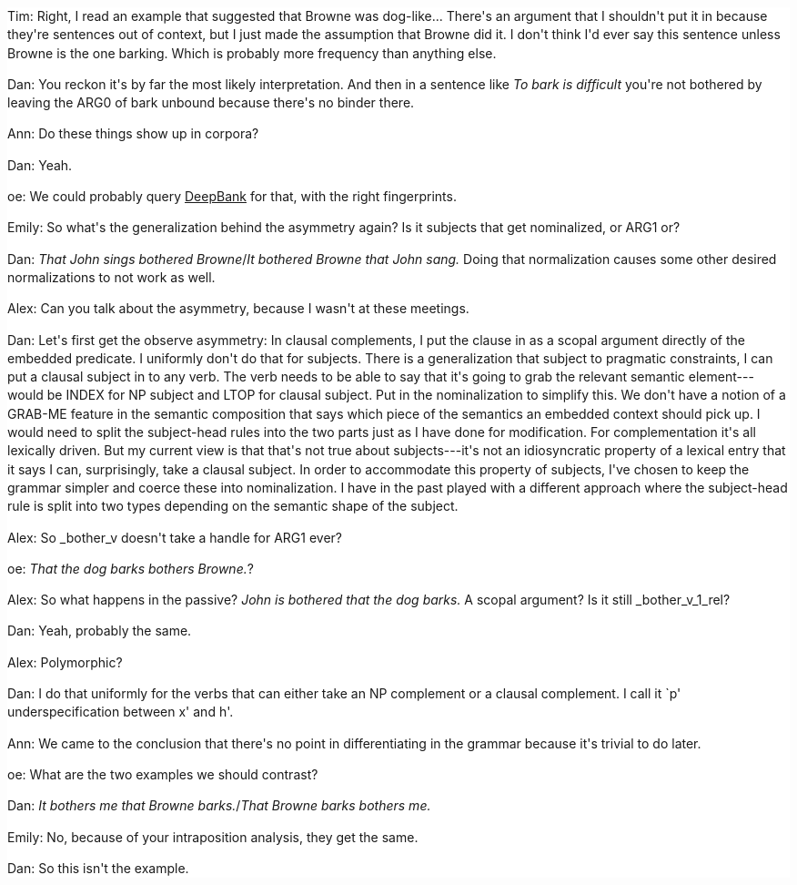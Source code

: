 Tim: Right, I read an example that suggested that Browne was dog-like...
There's an argument that I shouldn't put it in because they're sentences
out of context, but I just made the assumption that Browne did it. I
don't think I'd ever say this sentence unless Browne is the one barking.
Which is probably more frequency than anything else.

Dan: You reckon it's by far the most likely interpretation. And then in
a sentence like *To bark is difficult* you're not bothered by leaving
the ARG0 of bark unbound because there's no binder there.

Ann: Do these things show up in corpora?

Dan: Yeah.

oe: We could probably query [DeepBank](https://blog.inductorsoftware.com/docsproto/garage/DeepBank) for that, with the
right fingerprints.

Emily: So what's the generalization behind the asymmetry again? Is it
subjects that get nominalized, or ARG1 or?

Dan: *That John sings bothered Browne*/*It bothered Browne that John
sang.* Doing that normalization causes some other desired normalizations
to not work as well.

Alex: Can you talk about the asymmetry, because I wasn't at these
meetings.

Dan: Let's first get the observe asymmetry: In clausal complements, I
put the clause in as a scopal argument directly of the embedded
predicate. I uniformly don't do that for subjects. There is a
generalization that subject to pragmatic constraints, I can put a
clausal subject in to any verb. The verb needs to be able to say that
it's going to grab the relevant semantic element---would be INDEX for NP
subject and LTOP for clausal subject. Put in the nominalization to
simplify this. We don't have a notion of a GRAB-ME feature in the
semantic composition that says which piece of the semantics an embedded
context should pick up. I would need to split the subject-head rules
into the two parts just as I have done for modification. For
complementation it's all lexically driven. But my current view is that
that's not true about subjects---it's not an idiosyncratic property of a
lexical entry that it says I can, surprisingly, take a clausal subject.
In order to accommodate this property of subjects, I've chosen to keep
the grammar simpler and coerce these into nominalization. I have in the
past played with a different approach where the subject-head rule is
split into two types depending on the semantic shape of the subject.

Alex: So \_bother\_v doesn't take a handle for ARG1 ever?

oe: *That the dog barks bothers Browne.*?

Alex: So what happens in the passive? *John is bothered that the dog
barks.* A scopal argument? Is it still \_bother\_v\_1\_rel?

Dan: Yeah, probably the same.

Alex: Polymorphic?

Dan: I do that uniformly for the verbs that can either take an NP
complement or a clausal complement. I call it \`p' underspecification
between x' and h'.

Ann: We came to the conclusion that there's no point in differentiating
in the grammar because it's trivial to do later.

oe: What are the two examples we should contrast?

Dan: *It bothers me that Browne barks.*/*That Browne barks bothers me.*

Emily: No, because of your intraposition analysis, they get the same.

Dan: So this isn't the example.
